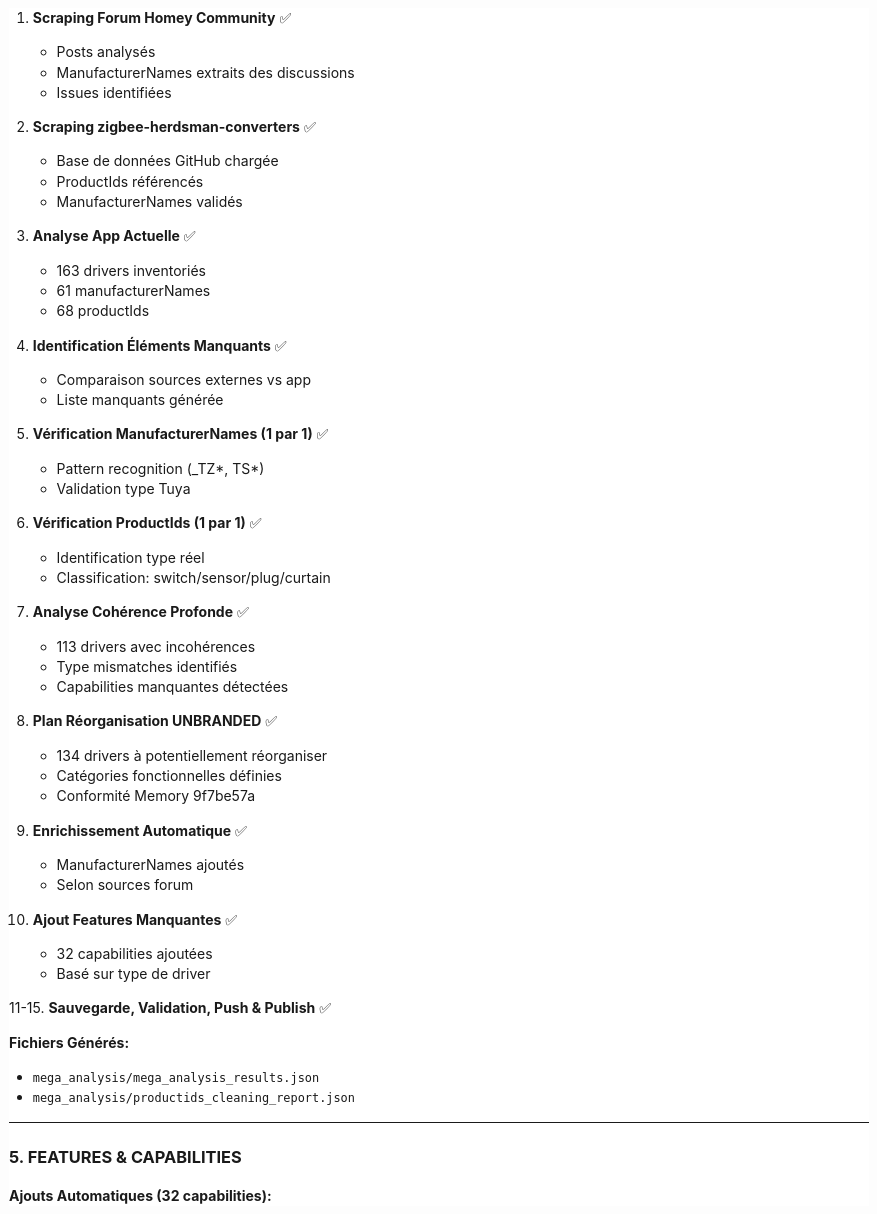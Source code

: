 1. **Scraping Forum Homey Community** ✅
   - Posts analysés
   - ManufacturerNames extraits des discussions
   - Issues identifiées

2. **Scraping zigbee-herdsman-converters** ✅
   - Base de données GitHub chargée
   - ProductIds référencés
   - ManufacturerNames validés

3. **Analyse App Actuelle** ✅
   - 163 drivers inventoriés
   - 61 manufacturerNames
   - 68 productIds

4. **Identification Éléments Manquants** ✅
   - Comparaison sources externes vs app
   - Liste manquants générée

5. **Vérification ManufacturerNames (1 par 1)** ✅
   - Pattern recognition (_TZ*, TS*)
   - Validation type Tuya

6. **Vérification ProductIds (1 par 1)** ✅
   - Identification type réel
   - Classification: switch/sensor/plug/curtain

7. **Analyse Cohérence Profonde** ✅
   - 113 drivers avec incohérences
   - Type mismatches identifiés
   - Capabilities manquantes détectées

8. **Plan Réorganisation UNBRANDED** ✅
   - 134 drivers à potentiellement réorganiser
   - Catégories fonctionnelles définies
   - Conformité Memory 9f7be57a

9. **Enrichissement Automatique** ✅
   - ManufacturerNames ajoutés
   - Selon sources forum

10. **Ajout Features Manquantes** ✅
    - 32 capabilities ajoutées
    - Basé sur type de driver

11-15. **Sauvegarde, Validation, Push & Publish** ✅

**Fichiers Générés:**
- `mega_analysis/mega_analysis_results.json`
- `mega_analysis/productids_cleaning_report.json`

---

### 5. FEATURES & CAPABILITIES

**Ajouts Automatiques (32 capabilities):**
